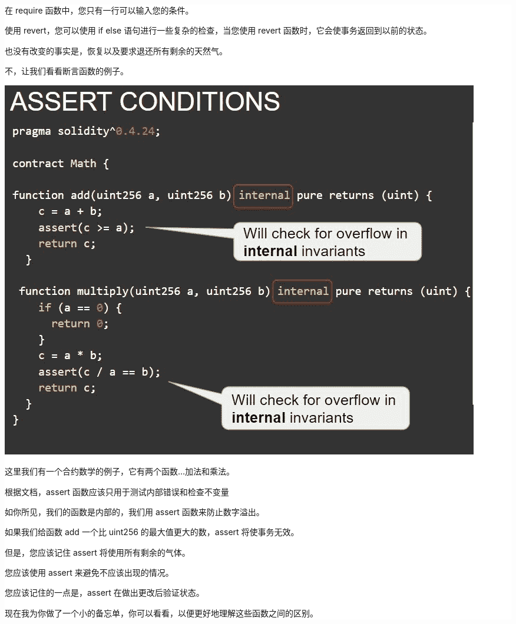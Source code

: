 在 require 函数中，您只有一行可以输入您的条件。

使用 revert，您可以使用 if else 语句进行一些复杂的检查，当您使用 revert 函数时，它会使事务返回到以前的状态。

也没有改变的事实是，恢复以及要求退还所有剩余的天然气。

不，让我们看看断言函数的例子。

![](img/Image00051.jpg)

这里我们有一个合约数学的例子，它有两个函数…加法和乘法。

根据文档，assert 函数应该只用于测试内部错误和检查不变量

如你所见，我们的函数是内部的，我们用 assert 函数来防止数字溢出。

如果我们给函数 add 一个比 uint256 的最大值更大的数，assert 将使事务无效。

但是，您应该记住 assert 将使用所有剩余的气体。

您应该使用 assert 来避免不应该出现的情况。

您应该记住的一点是，assert 在做出更改后验证状态。

现在我为你做了一个小的备忘单，你可以看看，以便更好地理解这些函数之间的区别。
